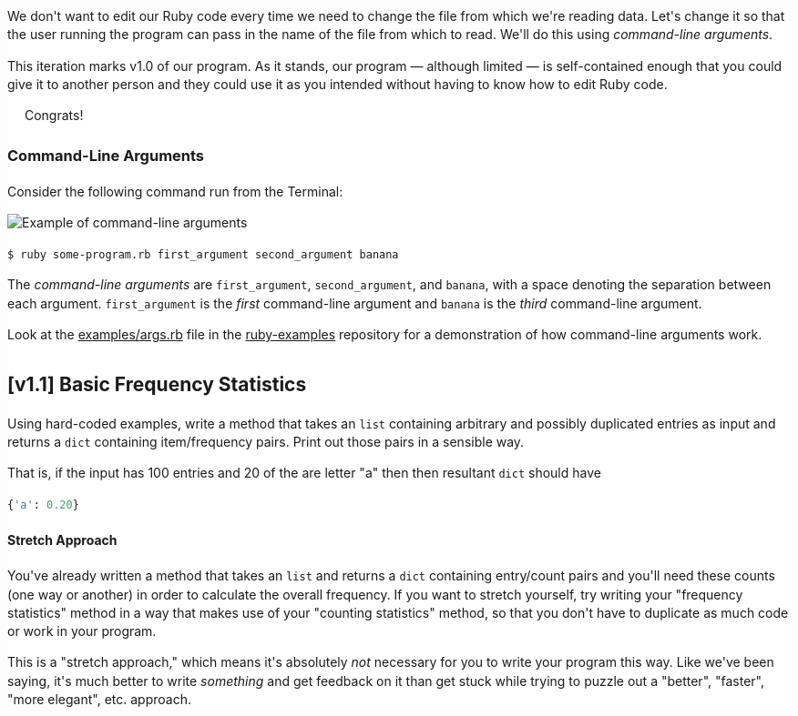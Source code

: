 We don't want to edit our Ruby code every time we need to change the file from
which we're reading data.  Let's change it so that the user running the program
can pass in the name of the file from which to read.  We'll do this using
<dfn>command-line arguments</dfn>.

This iteration marks v1.0 of our program.  As it stands, our program — although
limited — is self-contained enough that you could give it to another person and
they could use it as you intended without having to know how to edit Ruby code.

<img src="https://abs.twimg.com/emoji/v1/72x72/1f389.png" height="15px" width="15px">  Congrats! <img src="https://abs.twimg.com/emoji/v1/72x72/1f389.png" height="15px" width="15px">

### Command-Line Arguments

Consider the following command run from the Terminal:

![Example of command-line arguments][img-cli-arguments-screenshot]

```shell-session
$ ruby some-program.rb first_argument second_argument banana
```

The <dfn>command-line arguments</dfn> are `first_argument`, `second_argument`,
and `banana`, with a space denoting the separation between each argument.
`first_argument` is the *first* command-line argument and `banana` is the
*third* command-line argument.

Look at the [examples/args.rb][cu-example-args] file in the
[ruby-examples][cu-ruby-examples] repository for a demonstration of how
command-line arguments work.

## [v1.1] Basic Frequency Statistics

Using hard-coded examples, write a method that takes an `list` containing
arbitrary and possibly duplicated entries as input and returns a `dict`
containing item/frequency pairs. Print out those pairs in a sensible way.

That is, if the input has 100 entries and 20 of the are letter "a" then then
resultant `dict` should have

```python
{'a': 0.20}
```

#### Stretch Approach

You've already written a method that takes an `list` and returns a `dict`
containing entry/count pairs and you'll need these counts (one way or another)
in order to calculate the overall frequency.  If you want to stretch yourself,
try writing your "frequency statistics" method in a way that makes use of your
"counting statistics" method, so that you don't have to duplicate as much code
or work in your program.

This is a "stretch approach," which means it's absolutely *not* necessary for
you to write your program this way.  Like we've been saying, it's much better
to write *something* and get feedback on it than get stuck while trying to
puzzle out a "better", "faster", "more elegant", etc. approach.


[sublime-text-3]: http://www.sublimetext.com/3
[atom]: https://atom.io/
[gutenberg]: http://www.gutenberg.org/
[moby-dick]: http://www.gutenberg.org/cache/epub/2701/pg2701.txt
[wiki-histogram]: http://en.wikipedia.org/wiki/Histogram
[img-moby-dick-screenshot]: http://f.cl.ly/items/0T0X1t1s2F3F2u0r1C2x/moby-dick-screenshot.png
[img-cli-arguments-screenshot]: http://f.cl.ly/items/1L440M2R2d293d2U2G3e/cli-arguments-screenshot.png
[vid-the-more-you-know]: https://www.youtube.com/watch?v=v3rhQc666Sg
[docs-python-str-lower]: https://docs.python.org/3.7/library/stdtypes.html#str.lower
[so-ruby-file-read]: http://stackoverflow.com/a/7157218
[cu-example-args]: https://github.com/codeunion/ruby-examples/blob/master/examples/args.rb
[cu-example-file-read]: https://github.com/codeunion/ruby-examples/blob/master/examples/file_read.rb
[cu-ruby-examples]: https://github.com/codeunion/ruby-examples/
[doc-ruby-file]: http://www.ruby-doc.org/core-2.1.2/File.html
[doc-ruby-io-read]: http://www.ruby-doc.org/core-2.1.2/IO.html#method-c-read
